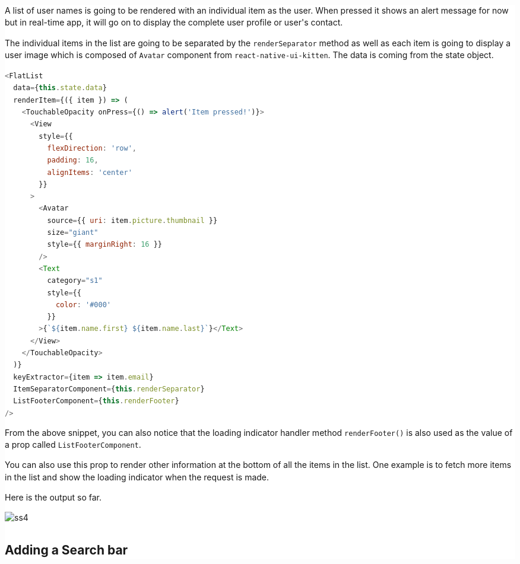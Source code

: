 A list of user names is going to be rendered with an individual item as the user. When pressed it shows an alert message for now but in real-time app, it will go on to display the complete user profile or user's contact.

The individual items in the list are going to be separated by the `renderSeparator` method as well as each item is going to display a user image which is composed of `Avatar` component from `react-native-ui-kitten`. The data is coming from the state object.

```js
<FlatList
  data={this.state.data}
  renderItem={({ item }) => (
    <TouchableOpacity onPress={() => alert('Item pressed!')}>
      <View
        style={{
          flexDirection: 'row',
          padding: 16,
          alignItems: 'center'
        }}
      >
        <Avatar
          source={{ uri: item.picture.thumbnail }}
          size="giant"
          style={{ marginRight: 16 }}
        />
        <Text
          category="s1"
          style={{
            color: '#000'
          }}
        >{`${item.name.first} ${item.name.last}`}</Text>
      </View>
    </TouchableOpacity>
  )}
  keyExtractor={item => item.email}
  ItemSeparatorComponent={this.renderSeparator}
  ListFooterComponent={this.renderFooter}
/>
```

From the above snippet, you can also notice that the loading indicator handler method `renderFooter()` is also used as the value of a prop called `ListFooterComponent`.

You can also use this prop to render other information at the bottom of all the items in the list. One example is to fetch more items in the list and show the loading indicator when the request is made.

Here is the output so far.

![ss4](https://blog.crowdbotics.com/content/images/2020/01/ss4.gif)

## Adding a Search bar
